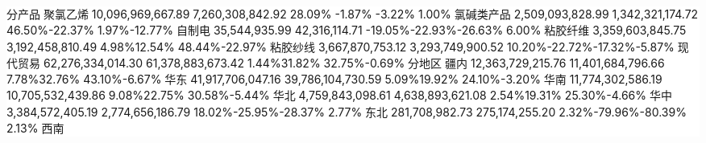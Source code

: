分产品
聚氯乙烯
10,096,969,667.89
7,260,308,842.92
28.09%
-1.87%
-3.22%
1.00%
氯碱类产品
2,509,093,828.99
1,342,321,174.72
46.50%-22.37%
1.97%-12.77%
自制电
35,544,935.99
42,316,114.71
-19.05%-22.93%-26.63%
6.00%
粘胶纤维
3,359,603,845.75
3,192,458,810.49
4.98%12.54%
48.44%-22.97%
粘胶纱线
3,667,870,753.12
3,293,749,900.52
10.20%-22.72%-17.32%-5.87%
现代贸易
62,276,334,014.30
61,378,883,673.42
1.44%31.82%
32.75%-0.69%
分地区
疆内
12,363,729,215.76
11,401,684,796.66
7.78%32.76%
43.10%-6.67%
华东
41,917,706,047.16
39,786,104,730.59
5.09%19.92%
24.10%-3.20%
华南
11,774,302,586.19
10,705,532,439.86
9.08%22.75%
30.58%-5.44%
华北
4,759,843,098.61
4,638,893,621.08
2.54%19.31%
25.30%-4.66%
华中
3,384,572,405.19
2,774,656,186.79
18.02%-25.95%-28.37%
2.77%
东北
281,708,982.73
275,174,255.20
2.32%-79.96%-80.39%
2.13%
西南